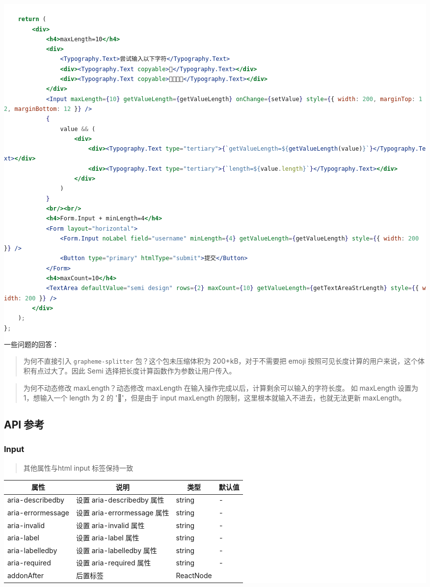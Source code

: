 ```jsx live=true

    return (
        <div>
            <h4>maxLength=10</h4>
            <div>
                <Typography.Text>尝试输入以下字符</Typography.Text>
                <div><Typography.Text copyable>💖</Typography.Text></div>
                <div><Typography.Text copyable>👨‍👩‍👧‍👦</Typography.Text></div>
            </div>
            <Input maxLength={10} getValueLength={getValueLength} onChange={setValue} style={{ width: 200, marginTop: 12, marginBottom: 12 }} />
            {
                value && (
                    <div>
                        <div><Typography.Text type="tertiary">{`getValueLength=${getValueLength(value)}`}</Typography.Text></div>
                        <div><Typography.Text type="tertiary">{`length=${value.length}`}</Typography.Text></div>
                    </div>
                )
            }
            <br/><br/>
            <h4>Form.Input + minLength=4</h4>
            <Form layout="horizontal">
                <Form.Input noLabel field="username" minLength={4} getValueLength={getValueLength} style={{ width: 200 }} />
                <Button type="primary" htmlType="submit">提交</Button>
            </Form>
            <h4>maxCount=10</h4>
            <TextArea defaultValue="semi design" rows={2} maxCount={10} getValueLength={getTextAreaStrLength} style={{ width: 200 }} />
        </div>
    );
};
```

一些问题的回答：

> 为何不直接引入 `grapheme-splitter` 包？这个包未压缩体积为 200+kB，对于不需要把 emoji 按照可见长度计算的用户来说，这个体积有点过大了。因此 Semi 选择把长度计算函数作为参数让用户传入。

> 为何不动态修改 maxLength？动态修改 maxLength 在输入操作完成以后，计算剩余可以输入的字符长度。 如 maxLength 设置为 1，想输入一个 length 为 2 的 '💖'，但是由于 input maxLength 的限制，这里根本就输入不进去，也就无法更新 maxLength。

## API 参考

### Input
> 其他属性与html input 标签保持一致

| 属性                | 说明                                             | 类型                              | 默认值    |
|-------------------|------------------------------------------------|---------------------------------|-----------|
| aria-describedby  | 设置 aria-describedby 属性                         | string                          | -  |
| aria-errormessage | 设置 aria-errormessage 属性                        | string                          | -  |
| aria-invalid      | 设置 aria-invalid 属性                             | string                          | -  |
| aria-label        | 设置 aria-label 属性                               | string                          | -  |
| aria-labelledby   | 设置 aria-labelledby 属性                          | string                          | -  |
| aria-required     | 设置 aria-required 属性                            | string                          | -  |
| addonAfter        | 后置标签                                           | ReactNode                       |           |